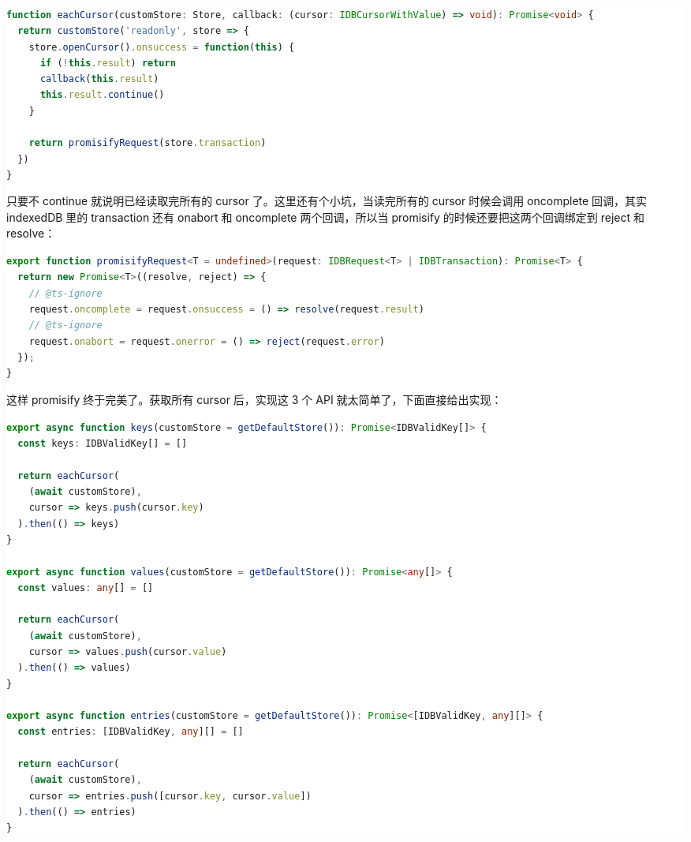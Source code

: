 ```ts
function eachCursor(customStore: Store, callback: (cursor: IDBCursorWithValue) => void): Promise<void> {
  return customStore('readonly', store => {
    store.openCursor().onsuccess = function(this) {
      if (!this.result) return
      callback(this.result)
      this.result.continue()
    }

    return promisifyRequest(store.transaction)
  })
}
```

只要不 continue 就说明已经读取完所有的 cursor 了。这里还有个小坑，当读完所有的 cursor 时候会调用 oncomplete 回调，其实 indexedDB 里的 transaction 还有 onabort 和 oncomplete 两个回调，所以当 promisify 的时候还要把这两个回调绑定到 reject 和 resolve：

```ts
export function promisifyRequest<T = undefined>(request: IDBRequest<T> | IDBTransaction): Promise<T> {
  return new Promise<T>((resolve, reject) => {
    // @ts-ignore
    request.oncomplete = request.onsuccess = () => resolve(request.result)
    // @ts-ignore
    request.onabort = request.onerror = () => reject(request.error)
  });
}
```

这样 promisify 终于完美了。获取所有 cursor 后，实现这 3 个 API 就太简单了，下面直接给出实现：

```ts
export async function keys(customStore = getDefaultStore()): Promise<IDBValidKey[]> {
  const keys: IDBValidKey[] = []

  return eachCursor(
    (await customStore),
    cursor => keys.push(cursor.key)
  ).then(() => keys)
}

export async function values(customStore = getDefaultStore()): Promise<any[]> {
  const values: any[] = []

  return eachCursor(
    (await customStore),
    cursor => values.push(cursor.value)
  ).then(() => values)
}

export async function entries(customStore = getDefaultStore()): Promise<[IDBValidKey, any][]> {
  const entries: [IDBValidKey, any][] = []

  return eachCursor(
    (await customStore),
    cursor => entries.push([cursor.key, cursor.value])
  ).then(() => entries)
}
```
